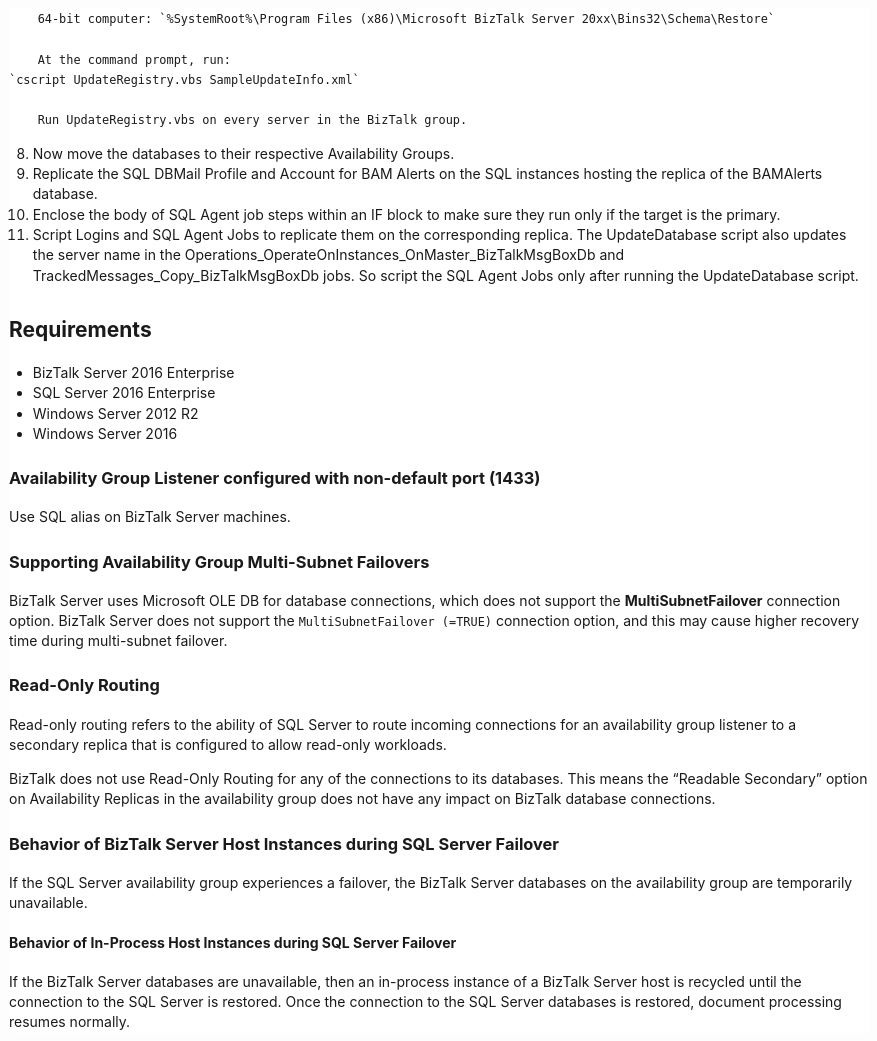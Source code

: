 		64-bit computer: `%SystemRoot%\Program Files (x86)\Microsoft BizTalk Server 20xx\Bins32\Schema\Restore` 
 
		At the command prompt, run:  
	`cscript UpdateRegistry.vbs SampleUpdateInfo.xml` 
 
		Run UpdateRegistry.vbs on every server in the BizTalk group. 
 
8. Now move the databases to their respective Availability Groups. 
9. Replicate the SQL DBMail Profile and Account for BAM Alerts on the SQL instances hosting the replica of the BAMAlerts database. 
10. Enclose the body of SQL Agent job steps within an IF block to make sure they run only if the target is the primary. 
11. Script Logins and SQL Agent Jobs to replicate them on the corresponding replica. The UpdateDatabase script also updates the server name in the Operations_OperateOnInstances_OnMaster_BizTalkMsgBoxDb and TrackedMessages_Copy_BizTalkMsgBoxDb jobs. So script the SQL Agent Jobs only after running the UpdateDatabase script. 

## Requirements 
* BizTalk Server 2016 Enterprise
* SQL Server 2016 Enterprise
* Windows Server 2012 R2
* Windows Server 2016 

### Availability Group Listener configured with non-default port (1433) 
Use SQL alias on BizTalk Server machines. 

### Supporting Availability Group Multi-Subnet Failovers 
BizTalk Server uses Microsoft OLE DB for database connections, which does not support the **MultiSubnetFailover** connection option. BizTalk Server does not support the `MultiSubnetFailover (=TRUE)` connection option, and this may cause higher recovery time during multi-subnet failover. 

### Read-Only Routing 
Read-only routing refers to the ability of SQL Server to route incoming connections for an availability group listener to a secondary replica that is configured to allow read-only workloads. 

BizTalk does not use Read-Only Routing for any of the connections to its databases. This means the “Readable Secondary” option on Availability Replicas in the availability group does not have any impact on BizTalk database connections. 

### Behavior of BizTalk Server Host Instances during SQL Server Failover 
If the SQL Server availability group experiences a failover, the BizTalk Server databases on the availability group are temporarily unavailable. 

#### Behavior of In-Process Host Instances during SQL Server Failover 
If the BizTalk Server databases are unavailable, then an in-process instance of a BizTalk Server host is recycled until the connection to the SQL Server is restored. Once the connection to the SQL Server databases is restored, document processing resumes normally.
 